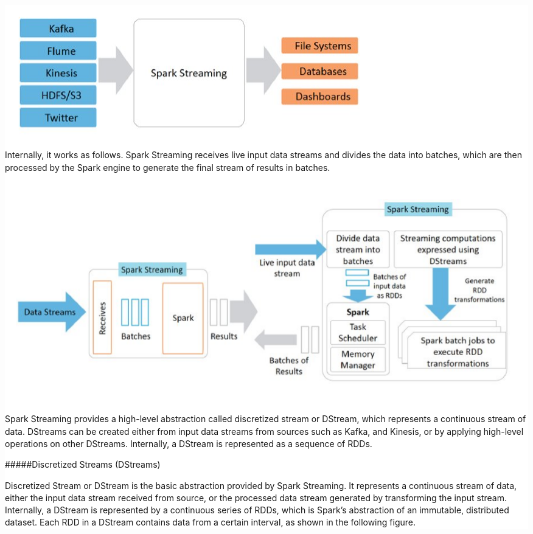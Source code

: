  ![Spark Streaming Architecture](resources/streamingArch.png)
 
Internally, it works as follows. Spark Streaming receives live input data streams and divides the data into batches, 
which are then processed by the Spark engine to generate the final stream of results in batches.

![Working of Spark Streaming](resources/workingOfSparkStreaming.png)
 
Spark Streaming provides a high-level abstraction called discretized stream or DStream, which represents a continuous 
stream of data. DStreams can be created either from input data streams from sources such as Kafka, and Kinesis, or by 
applying high-level operations on other DStreams. Internally, a DStream is represented as a sequence of RDDs.

#####Discretized Streams (DStreams)

Discretized Stream or DStream is the basic abstraction provided by Spark Streaming. It represents a continuous stream of
data, either the input data stream received from source, or the processed data stream generated by transforming the 
input stream. Internally, a DStream is represented by a continuous series of RDDs, which is Spark’s abstraction of an 
immutable, distributed dataset. Each RDD in a DStream contains data from a certain interval, as shown in the following 
figure.

